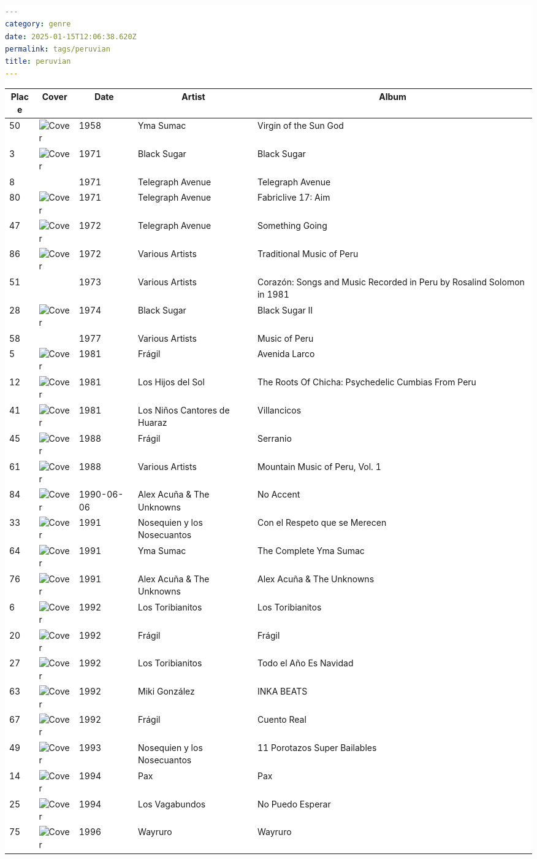 ```yaml
---
category: genre
date: 2025-01-15T12:06:38.620Z
permalink: tags/peruvian
title: peruvian
---
```


| Place | Cover | Date | Artist | Album |
|---|---|---|---|---|
| 50 | ![Cover](https://i.discogs.com/FAd08CLwIX_OqUAe0Qd29JNhJOUiar8hm-OEfFdnfw0/rs:fit/g:sm/q:40/h:150/w:150/czM6Ly9kaXNjb2dz/LWRhdGFiYXNlLWlt/YWdlcy9SLTE1NTg4/NDQtMTIyODMxODky/MC5qcGVn.jpeg) | 1958 | Yma Sumac | Virgin of the Sun God |
| 3 | ![Cover](https://lastfm.freetls.fastly.net/i/u/34s/f11bc923365628d70414c24ec176bc5b.png) | 1971 | Black Sugar | Black Sugar |
| 8 |  | 1971 | Telegraph Avenue | Telegraph Avenue |
| 80 | ![Cover](https://i.discogs.com/iBEjdN4VOcP1r7_VNss4ZtbmC9yd4iIOF8SC-GmLRhQ/rs:fit/g:sm/q:40/h:150/w:150/czM6Ly9kaXNjb2dz/LWRhdGFiYXNlLWlt/YWdlcy9SLTY1NTUx/NTYtMTQyMTg5MDk2/MS02MjY5LmpwZWc.jpeg) | 1971 | Telegraph Avenue | Fabriclive 17: Aim |
| 47 | ![Cover](https://i.discogs.com/UK_9kfZMu3aOCcKM3JMx4JT5HJPhcvK0gFElaKovcRE/rs:fit/g:sm/q:40/h:150/w:150/czM6Ly9kaXNjb2dz/LWRhdGFiYXNlLWlt/YWdlcy9SLTE1NTc2/MjQ0LTE1OTQwNDM3/MjMtMjI4Ni5qcGVn.jpeg) | 1972 | Telegraph Avenue | Something Going |
| 86 | ![Cover](https://i.discogs.com/lB-sJBd_jopMdaAe8_enDHBhRT9YRVRf89kcPeXYBmo/rs:fit/g:sm/q:40/h:150/w:150/czM6Ly9kaXNjb2dz/LWRhdGFiYXNlLWlt/YWdlcy9SLTIyNTk2/NTgtMTQ5MDA5MDQ5/MS0yNTM3LmpwZWc.jpeg) | 1972 | Various Artists | Traditional Music of Peru |
| 51 |  | 1973 | Various Artists | Corazón: Songs and Music Recorded in Peru by Rosalind Solomon in 1981 |
| 28 | ![Cover](https://i.discogs.com/9elqHwbq1L2OmxTl4s-jLdE4IoASSYnPm04GgFzlwEI/rs:fit/g:sm/q:40/h:150/w:150/czM6Ly9kaXNjb2dz/LWRhdGFiYXNlLWlt/YWdlcy9SLTEzMzU4/NjAtMTIzNDA4NjMw/MC5qcGVn.jpeg) | 1974 | Black Sugar | Black Sugar II |
| 58 |  | 1977 | Various Artists | Music of Peru |
| 5 | ![Cover](http://coverartarchive.org/release/82084372-49d7-452c-8858-6b2f851d78a5/18653428252-250.jpg) | 1981 | Frágil | Avenida Larco |
| 12 | ![Cover](https://i.discogs.com/V5A7C-f2dwpIphaADUZqOGmZrGiNJgcuEZaUrhQlDKo/rs:fit/g:sm/q:40/h:150/w:150/czM6Ly9kaXNjb2dz/LWRhdGFiYXNlLWlt/YWdlcy9SLTIzNDky/MjQzLTE2NTQ1NzI4/NTAtOTQ0NS5qcGVn.jpeg) | 1981 | Los Hijos del Sol | The Roots Of Chicha: Psychedelic Cumbias From Peru |
| 41 | ![Cover](https://i.discogs.com/n0RBBTZ3N--IlRQKjw6sYDottJnH9RLgriFlBS0mjLs/rs:fit/g:sm/q:40/h:150/w:150/czM6Ly9kaXNjb2dz/LWRhdGFiYXNlLWlt/YWdlcy9SLTkyNzYx/MzMtMTQ3Nzc5ODUx/MS02MzI0LmpwZWc.jpeg) | 1981 | Los Niños Cantores de Huaraz | Villancicos |
| 45 | ![Cover](http://coverartarchive.org/release/0b23ecfb-36d6-45b1-89c2-48a7d3d1c3ca/34179125618-250.jpg) | 1988 | Frágil | Serranio |
| 61 | ![Cover](https://i.discogs.com/rfLxFuASfblLhnPG5-TnKpxDrRj3wMeSHX2dpLK9Y9s/rs:fit/g:sm/q:40/h:150/w:150/czM6Ly9kaXNjb2dz/LWRhdGFiYXNlLWlt/YWdlcy9SLTE5NTIx/OTI1LTE2MjY0OTgy/MDctMTIyNy5qcGVn.jpeg) | 1988 | Various Artists | Mountain Music of Peru, Vol. 1 |
| 84 | ![Cover](https://i.discogs.com/mYFIYcaCa1IkzUXhiFY5UmYKDIUMLB27o5v-I1znswg/rs:fit/g:sm/q:40/h:150/w:150/czM6Ly9kaXNjb2dz/LWRhdGFiYXNlLWlt/YWdlcy9SLTExMTIw/NjM4LTE1MTAyMzIw/NTYtNjc4NS5qcGVn.jpeg) | 1990-06-06 | Alex Acuña &amp; The Unknowns | No Accent |
| 33 | ![Cover](https://i.discogs.com/PM8k9K9o6_-m4SLuDkblGObkUtEygMs8F9BTNZ_EWFk/rs:fit/g:sm/q:40/h:150/w:150/czM6Ly9kaXNjb2dz/LWRhdGFiYXNlLWlt/YWdlcy9SLTEwNTAz/NjczLTE0OTg3OTM1/MzYtNDgyNS5qcGVn.jpeg) | 1991 | Nosequien y los Nosecuantos | Con el Respeto que se Merecen |
| 64 | ![Cover](https://i.discogs.com/JZEPgKpCn-4MDJ7ZTCxH5-YCNC2HR2q15lj_Jm__w7o/rs:fit/g:sm/q:40/h:150/w:150/czM6Ly9kaXNjb2dz/LWRhdGFiYXNlLWlt/YWdlcy9SLTc1MzU0/Mi0xNDkzMTQ2Mzc3/LTYyNDMuanBlZw.jpeg) | 1991 | Yma Sumac | The Complete Yma Sumac |
| 76 | ![Cover](https://i.discogs.com/tRPWdEUcbtgZklkcJeBxJa3F-Mbl8GusuVhVllcYFkE/rs:fit/g:sm/q:40/h:150/w:150/czM6Ly9kaXNjb2dz/LWRhdGFiYXNlLWlt/YWdlcy9SLTMyNzEz/NjktMTMyMzI5ODEz/My5qcGVn.jpeg) | 1991 | Alex Acuña &amp; The Unknowns | Alex Acuña &amp; The Unknowns |
| 6 | ![Cover](https://i.discogs.com/P7_UmihpqY_LmQeYrouYmudG1WFeo9THyUCbpsazLAo/rs:fit/g:sm/q:40/h:150/w:150/czM6Ly9kaXNjb2dz/LWRhdGFiYXNlLWlt/YWdlcy9SLTE0NDg2/NzU1LTE1NzU1MTc5/NDMtMjc5OC5qcGVn.jpeg) | 1992 | Los Toribianitos | Los Toribianitos |
| 20 | ![Cover](https://i.discogs.com/5JeFy2UY8DmEXBUQcnCuXrnrp9NabKHDxMWgwJR_n_A/rs:fit/g:sm/q:40/h:150/w:150/czM6Ly9kaXNjb2dz/LWRhdGFiYXNlLWlt/YWdlcy9SLTEwOTUw/OTQ3LTE1MDcwNjU0/MTgtNjYwOC5qcGVn.jpeg) | 1992 | Frágil | Frágil |
| 27 | ![Cover](https://i.discogs.com/P7_UmihpqY_LmQeYrouYmudG1WFeo9THyUCbpsazLAo/rs:fit/g:sm/q:40/h:150/w:150/czM6Ly9kaXNjb2dz/LWRhdGFiYXNlLWlt/YWdlcy9SLTE0NDg2/NzU1LTE1NzU1MTc5/NDMtMjc5OC5qcGVn.jpeg) | 1992 | Los Toribianitos | Todo el Año Es Navidad |
| 63 | ![Cover](https://i.discogs.com/130D9dnl17avOwc_BVWA-36th76Jwiq-78uN9qF0K-k/rs:fit/g:sm/q:40/h:150/w:150/czM6Ly9kaXNjb2dz/LWRhdGFiYXNlLWlt/YWdlcy9SLTYyNDU0/NzktMTUyNjQ0MjQ5/Ny00NzYzLnBuZw.jpeg) | 1992 | Miki González | INKA BEATS |
| 67 | ![Cover](http://coverartarchive.org/release/0ddac77a-dd4f-40c2-b68f-68505e13d179/34179159160-250.jpg) | 1992 | Frágil | Cuento Real |
| 49 | ![Cover](https://i.discogs.com/lWbLRnWDxfaXYQJOSA3OUdsKc6TTjQ-XPnP2GGIBP6E/rs:fit/g:sm/q:40/h:150/w:150/czM6Ly9kaXNjb2dz/LWRhdGFiYXNlLWlt/YWdlcy9SLTEwNzAz/NTgwLTE1MDI3Mjcz/MzctODY2Ni5qcGVn.jpeg) | 1993 | Nosequien y los Nosecuantos | 11 Porotazos Super Bailables |
| 14 | ![Cover](https://i.discogs.com/qvhfWS3_hntdn3vlUx4vcv98yyg_LBzox3UJgobo8T0/rs:fit/g:sm/q:40/h:150/w:150/czM6Ly9kaXNjb2dz/LWRhdGFiYXNlLWlt/YWdlcy9SLTg1ODc2/ODMtMTQ2NDY4Njgy/NS00NDY2LmpwZWc.jpeg) | 1994 | Pax | Pax |
| 25 | ![Cover](https://i.discogs.com/CIAlF_wvy9s15u6KQAZfLfKT_QAFHNChxMerPCcPkRY/rs:fit/g:sm/q:40/h:150/w:150/czM6Ly9kaXNjb2dz/LWRhdGFiYXNlLWlt/YWdlcy9SLTExNDU3/Mjc0LTE2NTc4NTU1/NzctOTg5MC5qcGVn.jpeg) | 1994 | Los Vagabundos | No Puedo Esperar |
| 75 | ![Cover](https://i.discogs.com/U7a66iAj7vUQr-xdqdByFL28iVo0VLlrEX-dUEbEXII/rs:fit/g:sm/q:40/h:150/w:150/czM6Ly9kaXNjb2dz/LWRhdGFiYXNlLWlt/YWdlcy9SLTIyNDc0/NzIxLTE2NDcyMjUy/MTMtNzMxNi5qcGVn.jpeg) | 1996 | Wayruro | Wayruro |